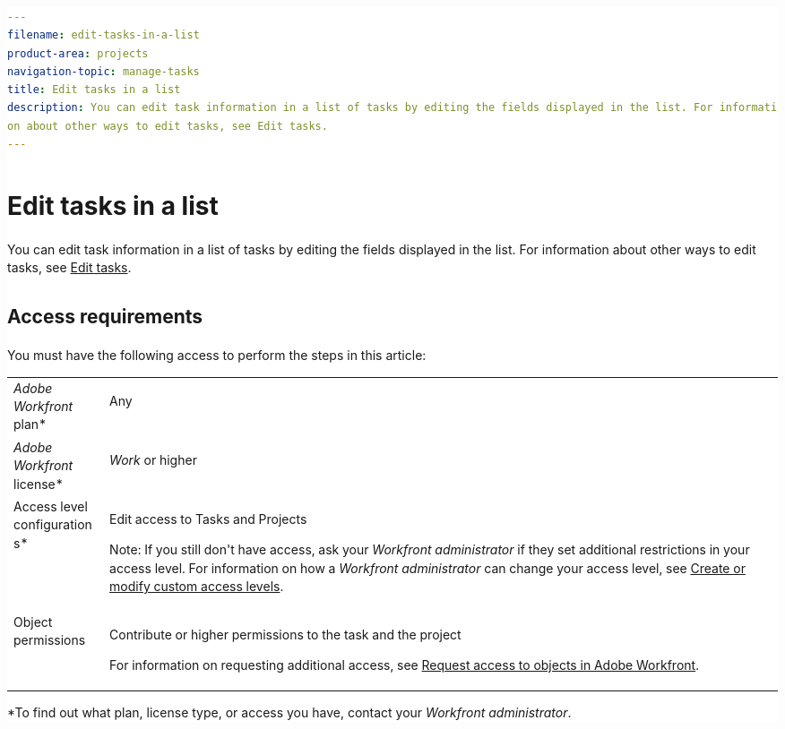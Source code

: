 ```yaml
---
filename: edit-tasks-in-a-list
product-area: projects
navigation-topic: manage-tasks
title: Edit tasks in a list
description: You can edit task information in a list of tasks by editing the fields displayed in the list. For information about other ways to edit tasks, see Edit tasks.
---
```


# Edit tasks in a list

You can edit task information in a list of tasks by editing the fields displayed in the list. For information about other ways to edit tasks, see [Edit tasks](../../../manage-work/tasks/manage-tasks/edit-tasks.md).

## Access requirements

You must have the following access to perform the steps in this article:

<table cellspacing="0"> 
 <col> 
 <col> 
 <tbody> 
  <tr> 
   <td role="rowheader"><em>Adobe Workfront</em> plan*</td> 
   <td> <p>Any</p> </td> 
  </tr> 
  <tr> 
   <td role="rowheader"><em>Adobe Workfront</em> license*</td> 
   <td> <p><em>Work</em> or higher</p> </td> 
  </tr> 
  <tr> 
   <td role="rowheader">Access level configurations*</td> 
   <td> <p>Edit access to Tasks and&nbsp;Projects</p> <p>Note: If you still don't have access, ask your <em>Workfront administrator</em> if they set additional restrictions in your access level. For information on how a <em>Workfront administrator</em> can change your access level, see <a href="../../../administration-and-setup/add-users/configure-and-grant-access/create-modify-access-levels.md" class="MCXref xref">Create or modify custom access levels</a>.</p> </td> 
  </tr> 
  <tr> 
   <td role="rowheader">Object permissions</td> 
   <td> <p>Contribute or higher permissions to the task and the project</p> <p>For information on requesting additional access, see <a href="../../../workfront-basics/grant-and-request-access-to-objects/request-access.md" class="MCXref xref">Request access to objects in Adobe Workfront</a>.</p> </td> 
  </tr> 
 </tbody> 
</table>

&#42;To find out what plan, license type, or access you have, contact your *Workfront administrator*.
